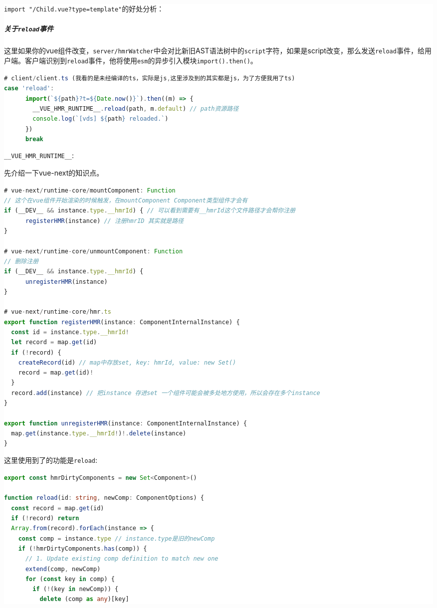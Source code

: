 ```import "/Child.vue?type=template"```的好处分析：

##### 关于```reload```事件

这里如果你的vue组件改变，```server/hmrWatcher```中会对比新旧AST语法树中的```script```字符，如果是script改变，那么发送```reload```事件，给用户端。客户端识别到```reload```事件，他将使用```esm```的异步引入模块```import().then()```。

```javascript
# client/client.ts (我看的是未经编译的ts，实际是js,这里涉及到的其实都是js，为了方便我用了ts)
case 'reload':
      import(`${path}?t=${Date.now()}`).then((m) => {
        __VUE_HMR_RUNTIME__.reload(path, m.default) // path资源路径
        console.log(`[vds] ${path} reloaded.`)
      })
      break
```

```__VUE_HMR_RUNTIME__```: 

先介绍一下vue-next的知识点。

```javascript
# vue-next/runtime-core/mountComponent: Function
// 这个在vue组件开始渲染的时候触发，在mountComponent Component类型组件才会有
if (__DEV__ && instance.type.__hmrId) { // 可以看到需要有__hmrId这个文件路径才会帮你注册
      registerHMR(instance) // 注册hmrID 其实就是路径
}

# vue-next/runtime-core/unmountComponent: Function
// 删除注册
if (__DEV__ && instance.type.__hmrId) {
      unregisterHMR(instance)
}

# vue-next/runtime-core/hmr.ts
export function registerHMR(instance: ComponentInternalInstance) {
  const id = instance.type.__hmrId!
  let record = map.get(id)
  if (!record) {
    createRecord(id) // map中存放set, key: hmrId, value: new Set()
    record = map.get(id)!
  }
  record.add(instance) // 把instance 存进set 一个组件可能会被多处地方使用，所以会存在多个instance
}
    
export function unregisterHMR(instance: ComponentInternalInstance) {
  map.get(instance.type.__hmrId!)!.delete(instance)
}
```

这里使用到了的功能是```reload```:

```typescript
export const hmrDirtyComponents = new Set<Component>()

function reload(id: string, newComp: ComponentOptions) {
  const record = map.get(id)
  if (!record) return
  Array.from(record).forEach(instance => {
    const comp = instance.type // instance.type是旧的newComp
    if (!hmrDirtyComponents.has(comp)) {
      // 1. Update existing comp definition to match new one
      extend(comp, newComp)
      for (const key in comp) {
        if (!(key in newComp)) {
          delete (comp as any)[key]
```

[^vue-next组件渲染流程图]: [链接](https://www.processon.com/view/link/5f85c9321e085307a0892f7e)